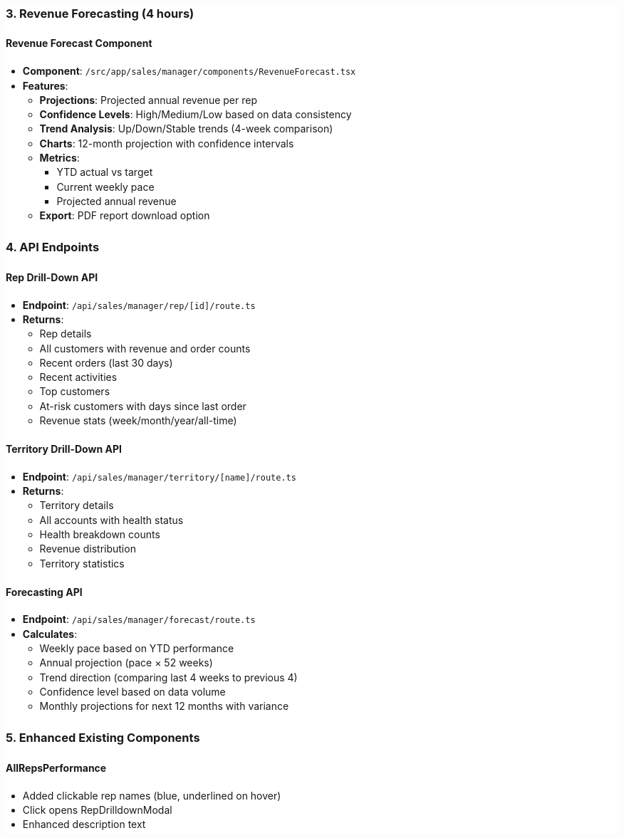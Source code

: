 ### 3. Revenue Forecasting (4 hours)

#### Revenue Forecast Component
- **Component**: `/src/app/sales/manager/components/RevenueForecast.tsx`
- **Features**:
  - **Projections**: Projected annual revenue per rep
  - **Confidence Levels**: High/Medium/Low based on data consistency
  - **Trend Analysis**: Up/Down/Stable trends (4-week comparison)
  - **Charts**: 12-month projection with confidence intervals
  - **Metrics**:
    - YTD actual vs target
    - Current weekly pace
    - Projected annual revenue
  - **Export**: PDF report download option

### 4. API Endpoints

#### Rep Drill-Down API
- **Endpoint**: `/api/sales/manager/rep/[id]/route.ts`
- **Returns**:
  - Rep details
  - All customers with revenue and order counts
  - Recent orders (last 30 days)
  - Recent activities
  - Top customers
  - At-risk customers with days since last order
  - Revenue stats (week/month/year/all-time)

#### Territory Drill-Down API
- **Endpoint**: `/api/sales/manager/territory/[name]/route.ts`
- **Returns**:
  - Territory details
  - All accounts with health status
  - Health breakdown counts
  - Revenue distribution
  - Territory statistics

#### Forecasting API
- **Endpoint**: `/api/sales/manager/forecast/route.ts`
- **Calculates**:
  - Weekly pace based on YTD performance
  - Annual projection (pace × 52 weeks)
  - Trend direction (comparing last 4 weeks to previous 4)
  - Confidence level based on data volume
  - Monthly projections for next 12 months with variance

### 5. Enhanced Existing Components

#### AllRepsPerformance
- Added clickable rep names (blue, underlined on hover)
- Click opens RepDrilldownModal
- Enhanced description text
